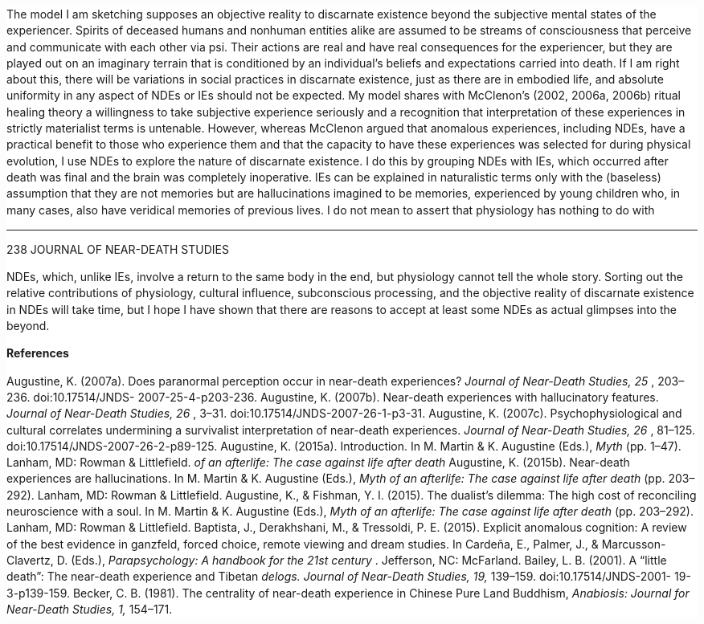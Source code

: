 The model I am sketching supposes an objective reality to discarnate existence beyond the subjective mental states of the experiencer.
Spirits of deceased humans and nonhuman entities alike are assumed
to be streams of consciousness that perceive and communicate with
each other via psi. Their actions are real and have real consequences
for the experiencer, but they are played out on an imaginary terrain
that is conditioned by an individual’s beliefs and expectations carried
into death. If I am right about this, there will be variations in social
practices in discarnate existence, just as there are in embodied life,
and absolute uniformity in any aspect of NDEs or IEs should not be
expected.
My model shares with McClenon’s (2002, 2006a, 2006b) ritual
healing theory a willingness to take subjective experience seriously
and a recognition that interpretation of these experiences in strictly
materialist terms is untenable. However, whereas McClenon argued
that anomalous experiences, including NDEs, have a practical benefit to those who experience them and that the capacity to have these
experiences was selected for during physical evolution, I use NDEs
to explore the nature of discarnate existence. I do this by grouping
NDEs with IEs, which occurred after death was final and the brain
was completely inoperative. IEs can be explained in naturalistic terms
only with the (baseless) assumption that they are not memories but
are hallucinations imagined to be memories, experienced by young
children who, in many cases, also have veridical memories of previous
lives. I do not mean to assert that physiology has nothing to do with


-----

238 JOURNAL OF NEAR-DEATH STUDIES

NDEs, which, unlike IEs, involve a return to the same body in the
end, but physiology cannot tell the whole story. Sorting out the relative
contributions of physiology, cultural influence, subconscious processing, and the objective reality of discarnate existence in NDEs will
take time, but I hope I have shown that there are reasons to accept at
least some NDEs as actual glimpses into the beyond.

**References**

Augustine, K. (2007a). Does paranormal perception occur in near-death experiences? _Journal of Near-Death Studies, 25_ , 203–236. doi:10.17514/JNDS-
2007-25-4-p203-236.
Augustine, K. (2007b). Near-death experiences with hallucinatory features.
_Journal of Near-Death Studies, 26_ , 3–31. doi:10.17514/JNDS-2007-26-1-p3-31.
Augustine, K. (2007c). Psychophysiological and cultural correlates undermining
a survivalist interpretation of near-death experiences. _Journal of Near-Death_
_Studies, 26_ , 81–125. doi:10.17514/JNDS-2007-26-2-p89-125.
Augustine, K. (2015a). Introduction. In M. Martin & K. Augustine (Eds.), _Myth_
(pp. 1–47). Lanham, MD: Rowman & Littlefield. _of an afterlife: The case against life after death_
Augustine, K. (2015b). Near-death experiences are hallucinations. In M. Martin
& K. Augustine (Eds.), _Myth of an afterlife: The case against life after death_
(pp. 203–292). Lanham, MD: Rowman & Littlefield.
Augustine, K., & Fishman, Y. I. (2015). The dualist’s dilemma: The high cost
of reconciling neuroscience with a soul. In M. Martin & K. Augustine (Eds.),
_Myth of an afterlife: The case against life after death_ (pp. 203–292). Lanham,
MD: Rowman & Littlefield.
Baptista, J., Derakhshani, M., & Tressoldi, P. E. (2015). Explicit anomalous cognition: A review of the best evidence in ganzfeld, forced choice, remote viewing
and dream studies. In Cardeña, E., Palmer, J., & Marcusson-Clavertz, D. (Eds.),
_Parapsychology: A handbook for the 21st century_ . Jefferson, NC: McFarland.
Bailey, L. B. (2001). A “little death”: The near-death experience and Tibetan
_delogs. Journal of Near-Death Studies, 19,_ 139–159. doi:10.17514/JNDS-2001-
19-3-p139-159.
Becker, C. B. (1981). The centrality of near-death experience in Chinese Pure
Land Buddhism, _Anabiosis: Journal for Near-Death Studies, 1,_ 154–171.